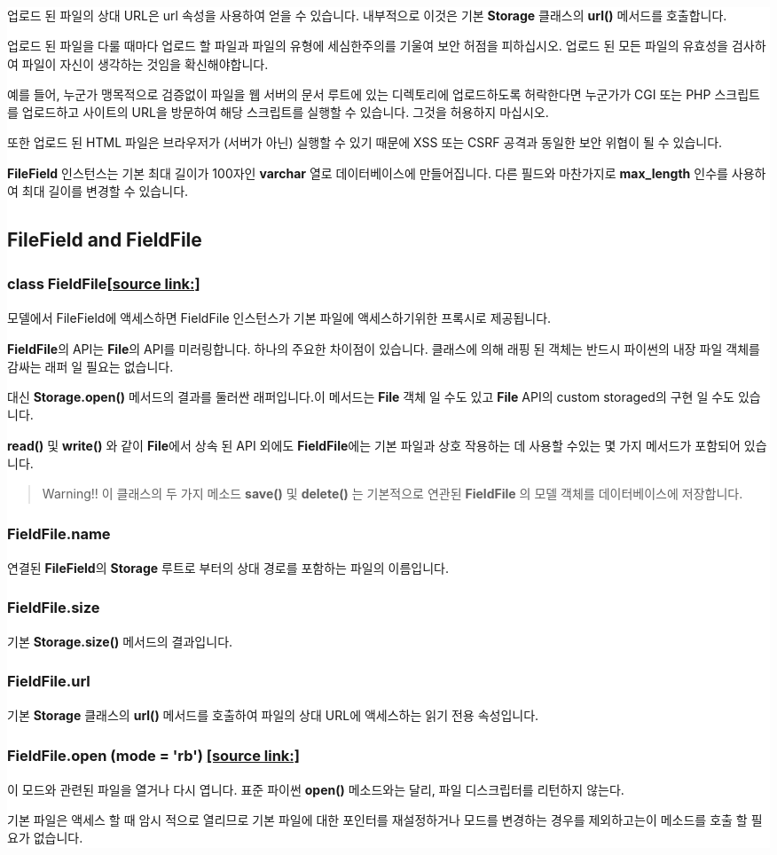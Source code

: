 업로드 된 파일의 상대 URL은 url 속성을 사용하여 얻을 수 있습니다. 내부적으로 이것은 기본 **Storage** 클래스의 **url()** 메서드를 호출합니다.

업로드 된 파일을 다룰 때마다 업로드 할 파일과 파일의 유형에 세심한주의를 기울여 보안 허점을 피하십시오. 업로드 된 모든 파일의 유효성을 검사하여 파일이 자신이 생각하는 것임을 확신해야합니다. 

예를 들어, 누군가 맹목적으로 검증없이 파일을 웹 서버의 문서 루트에 있는 디렉토리에 업로드하도록 허락한다면 누군가가 CGI 또는 PHP 스크립트를 업로드하고 사이트의 URL을 방문하여 해당 스크립트를 실행할 수 있습니다. 그것을 허용하지 마십시오.

또한 업로드 된 HTML 파일은 브라우저가 (서버가 아닌) 실행할 수 있기 때문에 XSS 또는 CSRF 공격과 동일한 보안 위협이 될 수 있습니다.

**FileField** 인스턴스는 기본 최대 길이가 100자인 **varchar** 열로 데이터베이스에 만들어집니다. 다른 필드와 마찬가지로 **max_length** 인수를 사용하여 최대 길이를 변경할 수 있습니다.



## FileField and FieldFile

### class FieldFile[[source link:]](https://docs.djangoproject.com/en/1.11/_modules/django/db/models/fields/files/#FieldFile)

모델에서 FileField에 액세스하면 FieldFile 인스턴스가 기본 파일에 액세스하기위한 프록시로 제공됩니다.

**FieldFile**의 API는 **File**의 API를 미러링합니다. 하나의 주요한 차이점이 있습니다. 클래스에 의해 래핑 된 객체는 반드시 파이썬의 내장 파일 객체를 감싸는 래퍼 일 필요는 없습니다. 

대신 **Storage.open()** 메서드의 결과를 둘러싼 래퍼입니다.이 메서드는 **File** 객체 일 수도 있고 **File** API의 custom storaged의 구현 일 수도 있습니다.

**read()** 및 **write()** 와 같이 **File**에서 상속 된 API 외에도 **FieldFile**에는 기본 파일과 상호 작용하는 데 사용할 수있는 몇 가지 메서드가 포함되어 있습니다.

> Warning!! 
> 이 클래스의 두 가지 메소드 **save()** 및 **delete()** 는 기본적으로 연관된 **FieldFile** 의 모델 객체를 데이터베이스에 저장합니다.
>


### FieldFile.name

연결된 **FileField**의 **Storage** 루트로 부터의 상대 경로를 포함하는 파일의 이름입니다. 

### FieldFile.size

기본 **Storage.size()** 메서드의 결과입니다. 

### FieldFile.url 

기본 **Storage** 클래스의 **url()** 메서드를 호출하여 파일의 상대 URL에 액세스하는 읽기 전용 속성입니다. 

### FieldFile.open (mode = 'rb') [[source link:]](https://docs.djangoproject.com/en/1.11/_modules/django/db/models/fields/files/#FieldFile.open)

이 모드와 관련된 파일을 열거나 다시 엽니다. 표준 파이썬 **open()** 메소드와는 달리, 파일 디스크립터를 리턴하지 않는다. 

기본 파일은 액세스 할 때 암시 적으로 열리므로 기본 파일에 대한 포인터를 재설정하거나 모드를 변경하는 경우를 제외하고는이 메소드를 호출 할 필요가 없습니다. 
